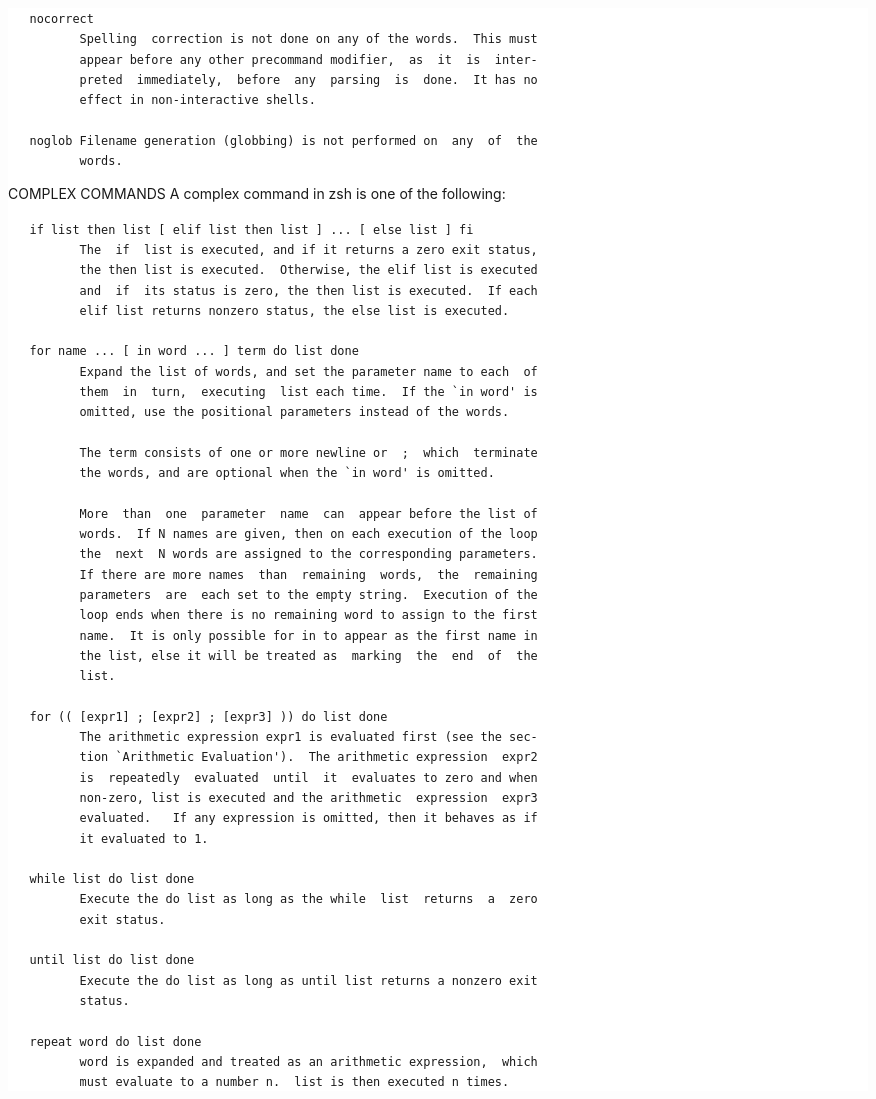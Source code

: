       nocorrect
              Spelling  correction is not done on any of the words.  This must
              appear before any other precommand modifier,  as  it  is  inter-
              preted  immediately,  before  any  parsing  is  done.  It has no
              effect in non-interactive shells.

       noglob Filename generation (globbing) is not performed on  any  of  the
              words.

COMPLEX COMMANDS
       A complex command in zsh is one of the following:

       if list then list [ elif list then list ] ... [ else list ] fi
              The  if  list is executed, and if it returns a zero exit status,
              the then list is executed.  Otherwise, the elif list is executed
              and  if  its status is zero, the then list is executed.  If each
              elif list returns nonzero status, the else list is executed.

       for name ... [ in word ... ] term do list done
              Expand the list of words, and set the parameter name to each  of
              them  in  turn,  executing  list each time.  If the `in word' is
              omitted, use the positional parameters instead of the words.

              The term consists of one or more newline or  ;  which  terminate
              the words, and are optional when the `in word' is omitted.

              More  than  one  parameter  name  can  appear before the list of
              words.  If N names are given, then on each execution of the loop
              the  next  N words are assigned to the corresponding parameters.
              If there are more names  than  remaining  words,  the  remaining
              parameters  are  each set to the empty string.  Execution of the
              loop ends when there is no remaining word to assign to the first
              name.  It is only possible for in to appear as the first name in
              the list, else it will be treated as  marking  the  end  of  the
              list.

       for (( [expr1] ; [expr2] ; [expr3] )) do list done
              The arithmetic expression expr1 is evaluated first (see the sec-
              tion `Arithmetic Evaluation').  The arithmetic expression  expr2
              is  repeatedly  evaluated  until  it  evaluates to zero and when
              non-zero, list is executed and the arithmetic  expression  expr3
              evaluated.   If any expression is omitted, then it behaves as if
              it evaluated to 1.

       while list do list done
              Execute the do list as long as the while  list  returns  a  zero
              exit status.

       until list do list done
              Execute the do list as long as until list returns a nonzero exit
              status.

       repeat word do list done
              word is expanded and treated as an arithmetic expression,  which
              must evaluate to a number n.  list is then executed n times.
